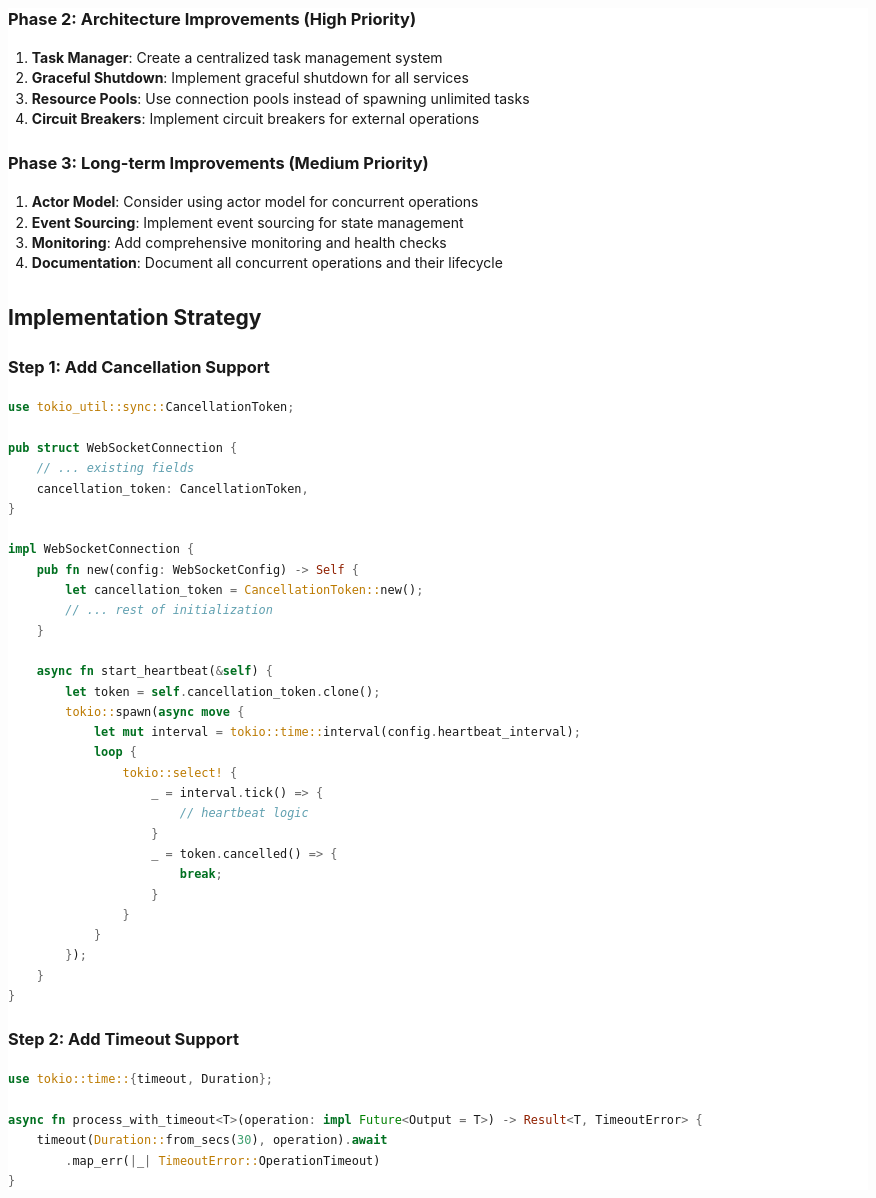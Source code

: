 ### Phase 2: Architecture Improvements (High Priority)
1. **Task Manager**: Create a centralized task management system
2. **Graceful Shutdown**: Implement graceful shutdown for all services
3. **Resource Pools**: Use connection pools instead of spawning unlimited tasks
4. **Circuit Breakers**: Implement circuit breakers for external operations

### Phase 3: Long-term Improvements (Medium Priority)
1. **Actor Model**: Consider using actor model for concurrent operations
2. **Event Sourcing**: Implement event sourcing for state management
3. **Monitoring**: Add comprehensive monitoring and health checks
4. **Documentation**: Document all concurrent operations and their lifecycle

## Implementation Strategy

### Step 1: Add Cancellation Support
```rust
use tokio_util::sync::CancellationToken;

pub struct WebSocketConnection {
    // ... existing fields
    cancellation_token: CancellationToken,
}

impl WebSocketConnection {
    pub fn new(config: WebSocketConfig) -> Self {
        let cancellation_token = CancellationToken::new();
        // ... rest of initialization
    }

    async fn start_heartbeat(&self) {
        let token = self.cancellation_token.clone();
        tokio::spawn(async move {
            let mut interval = tokio::time::interval(config.heartbeat_interval);
            loop {
                tokio::select! {
                    _ = interval.tick() => {
                        // heartbeat logic
                    }
                    _ = token.cancelled() => {
                        break;
                    }
                }
            }
        });
    }
}
```

### Step 2: Add Timeout Support
```rust
use tokio::time::{timeout, Duration};

async fn process_with_timeout<T>(operation: impl Future<Output = T>) -> Result<T, TimeoutError> {
    timeout(Duration::from_secs(30), operation).await
        .map_err(|_| TimeoutError::OperationTimeout)
}
```
